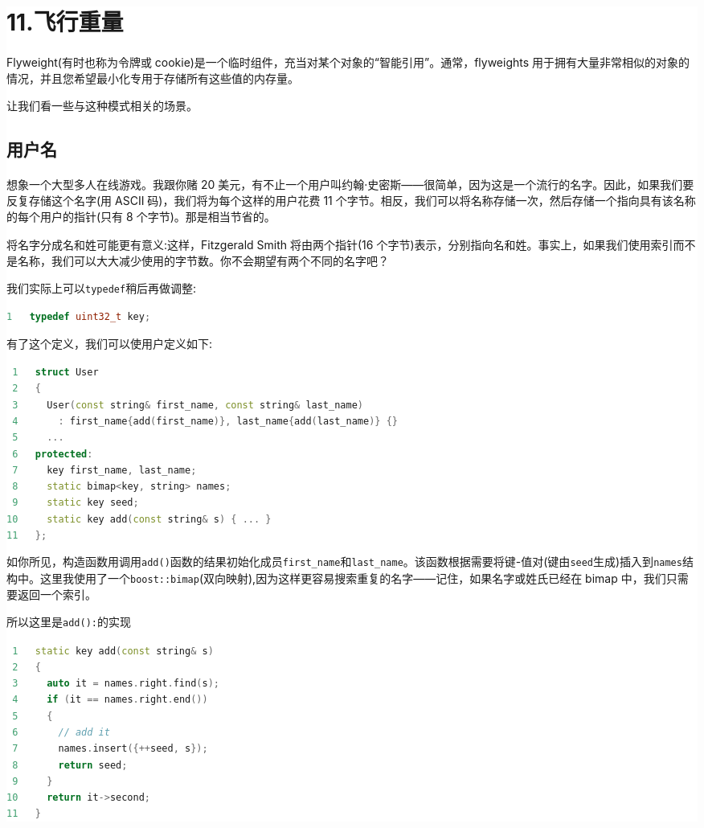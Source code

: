# 11.飞行重量

Flyweight(有时也称为令牌或 cookie)是一个临时组件，充当对某个对象的“智能引用”。通常，flyweights 用于拥有大量非常相似的对象的情况，并且您希望最小化专用于存储所有这些值的内存量。

让我们看一些与这种模式相关的场景。

## 用户名

想象一个大型多人在线游戏。我跟你赌 20 美元，有不止一个用户叫约翰·史密斯——很简单，因为这是一个流行的名字。因此，如果我们要反复存储这个名字(用 ASCII 码)，我们将为每个这样的用户花费 11 个字节。相反，我们可以将名称存储一次，然后存储一个指向具有该名称的每个用户的指针(只有 8 个字节)。那是相当节省的。

将名字分成名和姓可能更有意义:这样，Fitzgerald Smith 将由两个指针(16 个字节)表示，分别指向名和姓。事实上，如果我们使用索引而不是名称，我们可以大大减少使用的字节数。你不会期望有两个不同的名字吧？

我们实际上可以`typedef`稍后再做调整:

```cpp
1   typedef uint32_t key;

```

有了这个定义，我们可以使用户定义如下:

```cpp
 1   struct User
 2   {
 3     User(const string& first_name, const string& last_name)
 4       : first_name{add(first_name)}, last_name{add(last_name)} {}
 5     ...
 6   protected:
 7     key first_name, last_name;
 8     static bimap<key, string> names;
 9     static key seed;
10     static key add(const string& s) { ... }
11   };

```

如你所见，构造函数用调用`add()`函数的结果初始化成员`first_name`和`last_name`。该函数根据需要将键-值对(键由`seed`生成)插入到`names`结构中。这里我使用了一个`boost::bimap`(双向映射),因为这样更容易搜索重复的名字——记住，如果名字或姓氏已经在 bimap 中，我们只需要返回一个索引。

所以这里是`add():`的实现

```cpp
 1   static key add(const string& s)
 2   {
 3     auto it = names.right.find(s);
 4     if (it == names.right.end())
 5     {
 6       // add it
 7       names.insert({++seed, s});
 8       return seed;
 9     }
10     return it->second;
11   }

```

